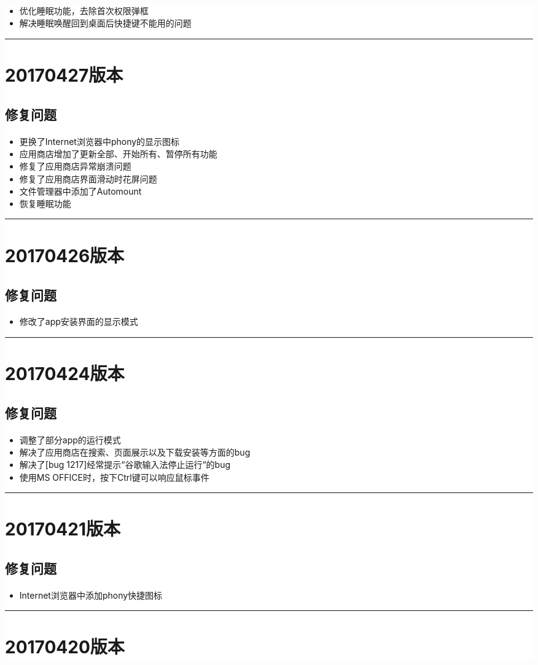   - 优化睡眠功能，去除首次权限弹框
  - 解决睡眠唤醒回到桌面后快捷键不能用的问题

--------------

# 20170427版本

## 修复问题

  - 更换了Internet浏览器中phony的显示图标
  - 应用商店增加了更新全部、开始所有、暂停所有功能
  - 修复了应用商店异常崩溃问题
  - 修复了应用商店界面滑动时花屏问题
  - 文件管理器中添加了Automount
  - 恢复睡眠功能

--------------

# 20170426版本

## 修复问题

  - 修改了app安装界面的显示模式

--------------

# 20170424版本

## 修复问题

  - 调整了部分app的运行模式
  - 解决了应用商店在搜索、页面展示以及下载安装等方面的bug
  - 解决了[bug 1217]经常提示“谷歌输入法停止运行“的bug
  - 使用MS OFFICE时，按下Ctrl键可以响应鼠标事件

--------------

# 20170421版本

## 修复问题

  - Internet浏览器中添加phony快捷图标

--------------

# 20170420版本
